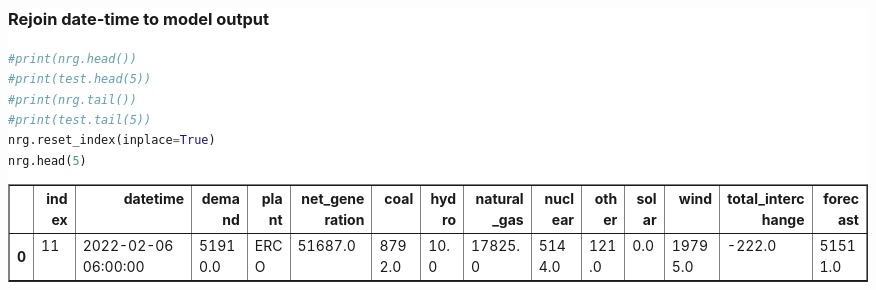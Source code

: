 
### Rejoin date-time to model output


```python
#print(nrg.head())
#print(test.head(5))
#print(nrg.tail())
#print(test.tail(5))
nrg.reset_index(inplace=True)
nrg.head(5)
```




<div>
<style scoped>
    .dataframe tbody tr th:only-of-type {
        vertical-align: middle;
    }

    .dataframe tbody tr th {
        vertical-align: top;
    }

    .dataframe thead th {
        text-align: right;
    }
</style>
<table border="1" class="dataframe">
  <thead>
    <tr style="text-align: right;">
      <th></th>
      <th>index</th>
      <th>datetime</th>
      <th>demand</th>
      <th>plant</th>
      <th>net_generation</th>
      <th>coal</th>
      <th>hydro</th>
      <th>natural_gas</th>
      <th>nuclear</th>
      <th>other</th>
      <th>solar</th>
      <th>wind</th>
      <th>total_interchange</th>
      <th>forecast</th>
    </tr>
  </thead>
  <tbody>
    <tr>
      <th>0</th>
      <td>11</td>
      <td>2022-02-06 06:00:00</td>
      <td>51910.0</td>
      <td>ERCO</td>
      <td>51687.0</td>
      <td>8792.0</td>
      <td>10.0</td>
      <td>17825.0</td>
      <td>5144.0</td>
      <td>121.0</td>
      <td>0.0</td>
      <td>19795.0</td>
      <td>-222.0</td>
      <td>51511.0</td>
